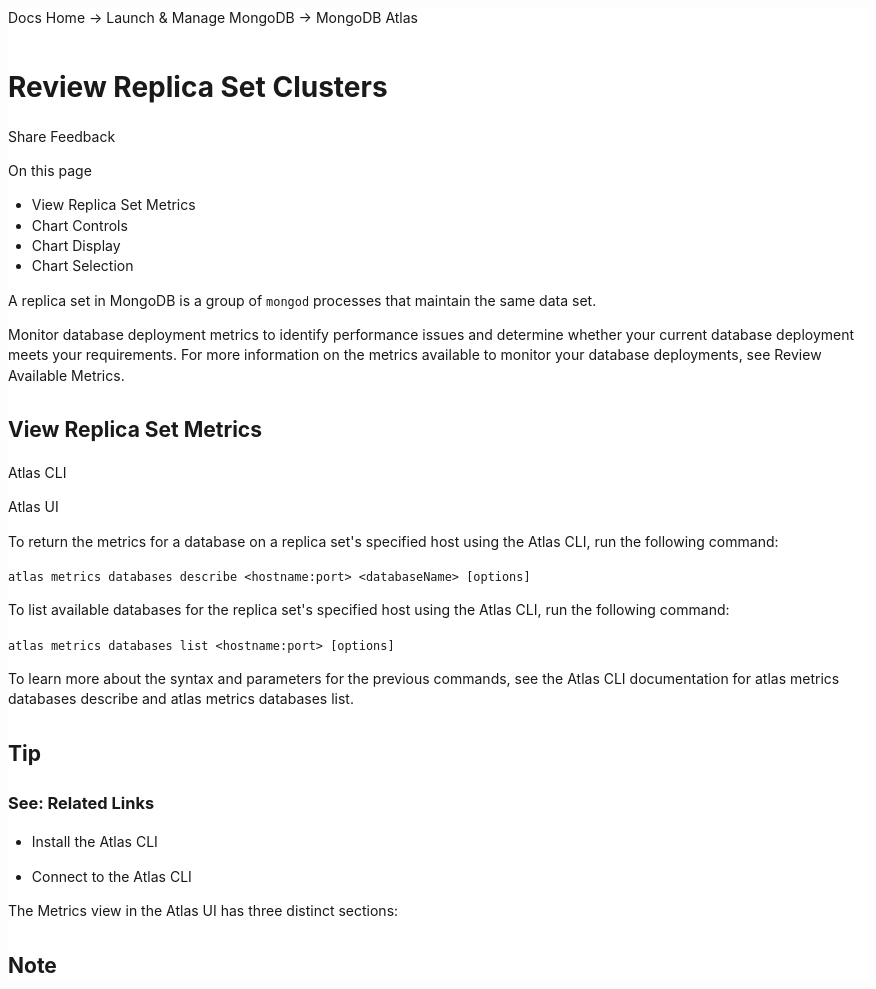 Docs Home → Launch & Manage MongoDB → MongoDB Atlas

# Review Replica Set Clusters

Share Feedback

On this page

  * View Replica Set Metrics
  * Chart Controls
  * Chart Display
  * Chart Selection

A replica set in MongoDB is a group of `mongod` processes that maintain the
same data set.

Monitor database deployment metrics to identify performance issues and
determine whether your current database deployment meets your requirements.
For more information on the metrics available to monitor your database
deployments, see Review Available Metrics.

## View Replica Set Metrics

Atlas CLI

Atlas UI

To return the metrics for a database on a replica set's specified host using
the Atlas CLI, run the following command:

    
    
    atlas metrics databases describe <hostname:port> <databaseName> [options]  
      
  
To list available databases for the replica set's specified host using the
Atlas CLI, run the following command:

    
    
    atlas metrics databases list <hostname:port> [options]  
      
  
To learn more about the syntax and parameters for the previous commands, see
the Atlas CLI documentation for atlas metrics databases describe and atlas
metrics databases list.

## Tip

### See: Related Links

  * Install the Atlas CLI

  * Connect to the Atlas CLI

The Metrics view in the Atlas UI has three distinct sections:

## Note
